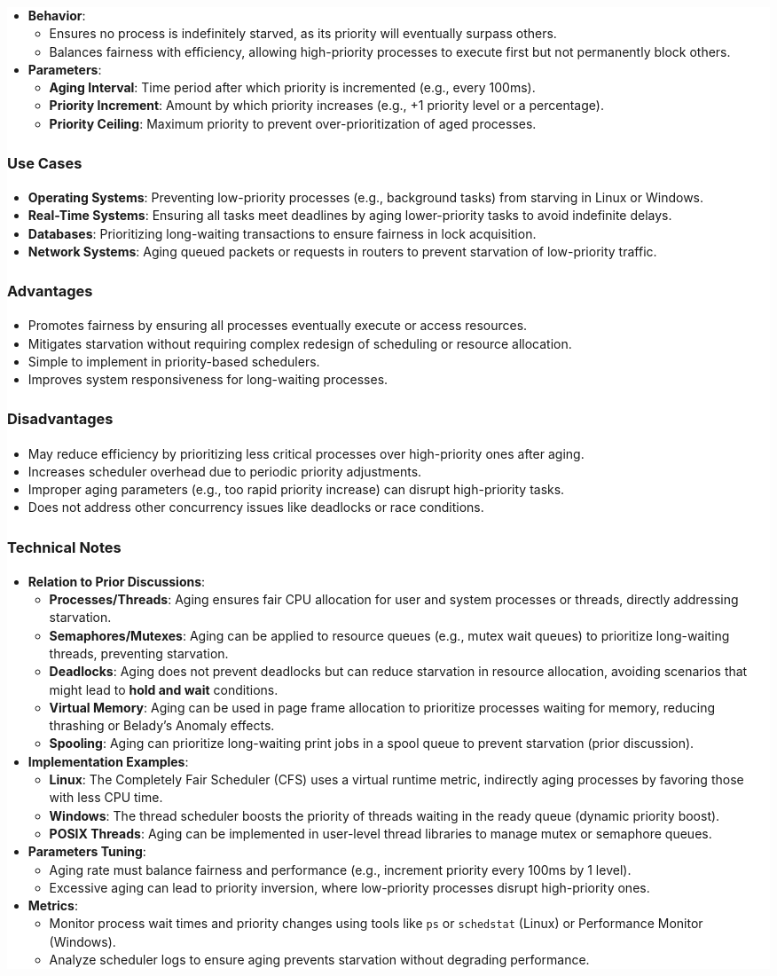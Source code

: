 - **Behavior**:
  - Ensures no process is indefinitely starved, as its priority will eventually surpass others.
  - Balances fairness with efficiency, allowing high-priority processes to execute first but not permanently block others.
- **Parameters**:
  - **Aging Interval**: Time period after which priority is incremented (e.g., every 100ms).
  - **Priority Increment**: Amount by which priority increases (e.g., +1 priority level or a percentage).
  - **Priority Ceiling**: Maximum priority to prevent over-prioritization of aged processes.

### Use Cases
- **Operating Systems**: Preventing low-priority processes (e.g., background tasks) from starving in Linux or Windows.
- **Real-Time Systems**: Ensuring all tasks meet deadlines by aging lower-priority tasks to avoid indefinite delays.
- **Databases**: Prioritizing long-waiting transactions to ensure fairness in lock acquisition.
- **Network Systems**: Aging queued packets or requests in routers to prevent starvation of low-priority traffic.

### Advantages
- Promotes fairness by ensuring all processes eventually execute or access resources.
- Mitigates starvation without requiring complex redesign of scheduling or resource allocation.
- Simple to implement in priority-based schedulers.
- Improves system responsiveness for long-waiting processes.

### Disadvantages
- May reduce efficiency by prioritizing less critical processes over high-priority ones after aging.
- Increases scheduler overhead due to periodic priority adjustments.
- Improper aging parameters (e.g., too rapid priority increase) can disrupt high-priority tasks.
- Does not address other concurrency issues like deadlocks or race conditions.

### Technical Notes
- **Relation to Prior Discussions**:
  - **Processes/Threads**: Aging ensures fair CPU allocation for user and system processes or threads, directly addressing starvation.
  - **Semaphores/Mutexes**: Aging can be applied to resource queues (e.g., mutex wait queues) to prioritize long-waiting threads, preventing starvation.
  - **Deadlocks**: Aging does not prevent deadlocks but can reduce starvation in resource allocation, avoiding scenarios that might lead to **hold and wait** conditions.
  - **Virtual Memory**: Aging can be used in page frame allocation to prioritize processes waiting for memory, reducing thrashing or Belady’s Anomaly effects.
  - **Spooling**: Aging can prioritize long-waiting print jobs in a spool queue to prevent starvation (prior discussion).
- **Implementation Examples**:
  - **Linux**: The Completely Fair Scheduler (CFS) uses a virtual runtime metric, indirectly aging processes by favoring those with less CPU time.
  - **Windows**: The thread scheduler boosts the priority of threads waiting in the ready queue (dynamic priority boost).
  - **POSIX Threads**: Aging can be implemented in user-level thread libraries to manage mutex or semaphore queues.
- **Parameters Tuning**:
  - Aging rate must balance fairness and performance (e.g., increment priority every 100ms by 1 level).
  - Excessive aging can lead to priority inversion, where low-priority processes disrupt high-priority ones.
- **Metrics**:
  - Monitor process wait times and priority changes using tools like `ps` or `schedstat` (Linux) or Performance Monitor (Windows).
  - Analyze scheduler logs to ensure aging prevents starvation without degrading performance.
